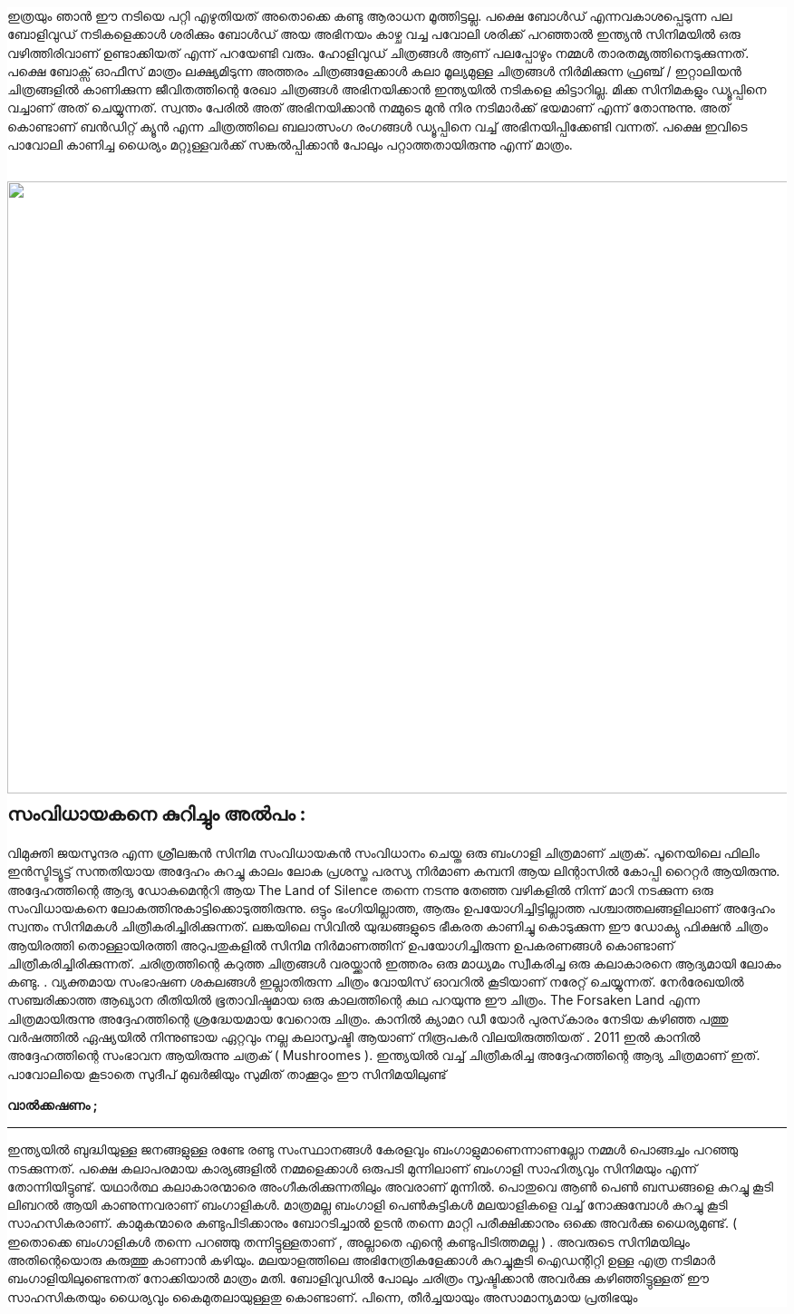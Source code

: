 ഇത്രയും ഞാന്‍ ഈ നടിയെ പറ്റി എഴുതിയത് അതൊക്കെ കണ്ടു ആരാധന മൂത്തിട്ടല്ല. പക്ഷെ ബോള്‍ഡ് എന്നവകാശപ്പെടുന്ന പല ബോളിവുഡ് നടികളെക്കാള്‍ ശരിക്കും ബോള്‍ഡ് അയ അഭിനയം കാഴ്ച വച്ച പവോലി ശരിക്ക് പറഞ്ഞാല്‍ ഇന്ത്യന്‍ സിനിമയില്‍ ഒരു വഴിത്തിരിവാണ് ഉണ്ടാക്കിയത് എന്ന് പറയേണ്ടി വരും. ഹോളിവുഡ് ചിത്രങ്ങള്‍ ആണ് പലപ്പോഴും നമ്മള്‍ താരതമ്യത്തിനെടുക്കുന്നത്. പക്ഷെ ബോക്സ്‌ ഓഫീസ് മാത്രം ലക്ഷ്യമിടുന്ന അത്തരം ചിത്രങ്ങളേക്കാള്‍ കലാ മൂല്യമുള്ള ചിത്രങ്ങള്‍ നിര്‍മിക്കുന്ന ഫ്രഞ്ച് / ഇറ്റാലിയന്‍ ചിത്രങ്ങളില്‍ കാണിക്കുന്ന ജീവിതത്തിന്റെ രേഖാ ചിത്രങ്ങള്‍ അഭിനയിക്കാന്‍ ഇന്ത്യയില്‍ നടികളെ കിട്ടാറില്ല. മിക്ക സിനിമകളും ഡ്യൂപ്പിനെ വച്ചാണ് അത് ചെയ്യുന്നത്. സ്വന്തം പേരില്‍ അത് അഭിനയിക്കാന്‍ നമ്മുടെ മുന്‍ നിര നടിമാര്‍ക്ക് ഭയമാണ് എന്ന് തോന്നുന്നു. അത് കൊണ്ടാണ് ബന്‍ഡിറ്റ് ക്യൂന്‍ എന്ന ചിത്രത്തിലെ ബലാത്സംഗ രംഗങ്ങള്‍ ഡ്യൂപ്പിനെ വച്ച് അഭിനയിപ്പിക്കേണ്ടി വന്നത്. പക്ഷെ ഇവിടെ പാവോലി കാണിച്ച ധൈര്യം മറ്റുള്ളവർക്ക് സങ്കൽപ്പിക്കാൻ പോലും പറ്റാത്തതായിരുന്നു എന്ന് മാത്രം.

<strong><img class="alignnone size-full wp-image-356340" src="https://cdn.boolokam.com/articles/2022/10/cacv.jpg" alt="" width="1200" height="675" />സംവിധായകനെ കുറിച്ചും അൽപം :</strong>
---------------------------------------------------------------

വിമുക്തി ജയസുന്ദര എന്ന ശ്രീലങ്കന്‍ സിനിമ സംവിധായകന്‍ സംവിധാനം ചെയ്ത ഒരു ബംഗാളി ചിത്രമാണ്‌ ചത്രക്. പൂനെയിലെ ഫിലിം ഇന്‍സ്ടിട്യൂട്ട് സന്തതിയായ അദ്ദേഹം കുറച്ചു കാലം ലോക പ്രശസ്ത പരസ്യ നിര്‍മാണ കമ്പനി ആയ ലിന്റാസില്‍ കോപ്പി റൈറ്റര്‍ ആയിരുന്നു. അദ്ദേഹത്തിന്റെ ആദ്യ ഡോകുമെന്ററി ആയ The Land of Silence തന്നെ നടന്നു തേഞ്ഞ വഴികളില്‍ നിന്ന് മാറി നടക്കുന്ന ഒരു സംവിധായകനെ ലോകത്തിനുകാട്ടിക്കൊടുത്തിരുന്നു. ഒട്ടും ഭംഗിയില്ലാത്ത, ആരും ഉപയോഗിച്ചിട്ടില്ലാത്ത പശ്ചാത്തലങ്ങളിലാണ് അദ്ദേഹം സ്വന്തം സിനിമകള്‍ ചിത്രീകരിച്ചിരിക്കുന്നത്. ലങ്കയിലെ സിവില്‍ യുദ്ധങ്ങളുടെ ഭീകരത കാണിച്ചു കൊടുക്കുന്ന ഈ ഡോക്യു ഫിക്ഷന്‍ ചിത്രം ആയിരത്തി തൊള്ളായിരത്തി അറുപതുകളില്‍ സിനിമ നിര്‍മാണത്തിന് ഉപയോഗിച്ചിരുന്ന ഉപകരണങ്ങള്‍ കൊണ്ടാണ് ചിത്രീകരിച്ചിരിക്കുന്നത്. ചരിത്രത്തിന്റെ കറുത്ത ചിത്രങ്ങള്‍ വരയ്ക്കാന്‍ ഇത്തരം ഒരു മാധ്യമം സ്വീകരിച്ച ഒരു കലാകാരനെ ആദ്യമായി ലോകം കണ്ടു. . വ്യക്തമായ സംഭാഷണ ശകലങ്ങള്‍ ഇല്ലാതിരുന്ന ചിത്രം വോയിസ്‌ ഓവറില്‍ കൂടിയാണ് നരേറ്റ് ചെയ്യുന്നത്. നേര്‍രേഖയില്‍ സഞ്ചരിക്കാത്ത ആഖ്യാന രീതിയില്‍ ഭൂതാവിഷ്ടമായ ഒരു കാലത്തിന്റെ കഥ പറയുന്നു ഈ ചിത്രം. The Forsaken Land എന്ന ചിത്രമായിരുന്നു അദ്ദേഹത്തിന്റെ ശ്രദ്ധേയമായ വേറൊരു ചിത്രം. കാനില്‍ ക്യാമറ ഡീ യോര്‍ പുരസ്‌കാരം നേടിയ കഴിഞ്ഞ പത്തു വര്‍ഷത്തില്‍ ഏഷ്യയില്‍ നിന്നുണ്ടായ ഏറ്റവും നല്ല കലാസൃഷ്ടി ആയാണ് നിരൂപകര്‍ വിലയിരുത്തിയത് . 2011 ഇല്‍ കാനില്‍ അദ്ദേഹത്തിന്റെ സംഭാവന ആയിരുന്നു ചത്രക് ( Mushroomes ). ഇന്ത്യയില്‍ വച്ച് ചിത്രീകരിച്ച അദ്ദേഹത്തിന്റെ ആദ്യ ചിത്രമാണ് ഇത്. പാവോലിയെ കൂടാതെ സുദീപ് മുഖർജിയും സുമിത് താക്കൂറും ഈ സിനിമയിലുണ്ട്

<strong>വാൽക്കഷണം ;</strong>
**********************
ഇന്ത്യയിൽ ബുദ്ധിയുള്ള ജനങ്ങളുള്ള രണ്ടേ രണ്ടു സംസ്ഥാനങ്ങൾ കേരളവും ബംഗാളുമാണെന്നാണല്ലോ നമ്മൾ പൊങ്ങച്ചം പറഞ്ഞു നടക്കുന്നത്. പക്ഷെ കലാപരമായ കാര്യങ്ങളിൽ നമ്മളെക്കാൾ ഒരുപടി മുന്നിലാണ് ബംഗാളി സാഹിത്യവും സിനിമയും എന്ന് തോന്നിയിട്ടുണ്ട്. യഥാർത്ഥ കലാകാരന്മാരെ അംഗീകരിക്കുന്നതിലും അവരാണ് മുന്നിൽ. പൊതുവെ ആൺ പെൺ ബന്ധങ്ങളെ കുറച്ചു കൂടി ലിബറൽ ആയി കാണുന്നവരാണ് ബംഗാളികൾ. മാത്രമല്ല ബംഗാളി പെൺകുട്ടികൾ മലയാളികളെ വച്ച് നോക്കുമ്പോൾ കുറച്ചു കൂടി സാഹസികരാണ്. കാമുകന്മാരെ കണ്ടുപിടിക്കാനും ബോറടിച്ചാൽ ഉടൻ തന്നെ മാറ്റി പരീക്ഷിക്കാനും ഒക്കെ അവർക്കു ധൈര്യമുണ്ട്. ( ഇതൊക്കെ ബംഗാളികൾ തന്നെ പറഞ്ഞു തന്നിട്ടുള്ളതാണ് , അല്ലാതെ എന്റെ കണ്ടുപിടിത്തമല്ല ) . അവരുടെ സിനിമയിലും അതിന്റെയൊരു കരുത്തു കാണാൻ കഴിയും. മലയാളത്തിലെ അഭിനേത്രികളേക്കാൾ കുറച്ചുകൂടി ഐഡന്റിറ്റി ഉള്ള എത്ര നടിമാർ ബംഗാളിയിലുണ്ടെന്നത് നോക്കിയാൽ മാത്രം മതി. ബോളിവുഡിൽ പോലും ചരിത്രം സൃഷ്ടിക്കാൻ അവർക്കു കഴിഞ്ഞിട്ടുള്ളത്‌ ഈ സാഹസികതയും ധൈര്യവും കൈമുതലായുള്ളതു കൊണ്ടാണ്. പിന്നെ, തീർച്ചയായും അസാമാന്യമായ പ്രതിഭയും

